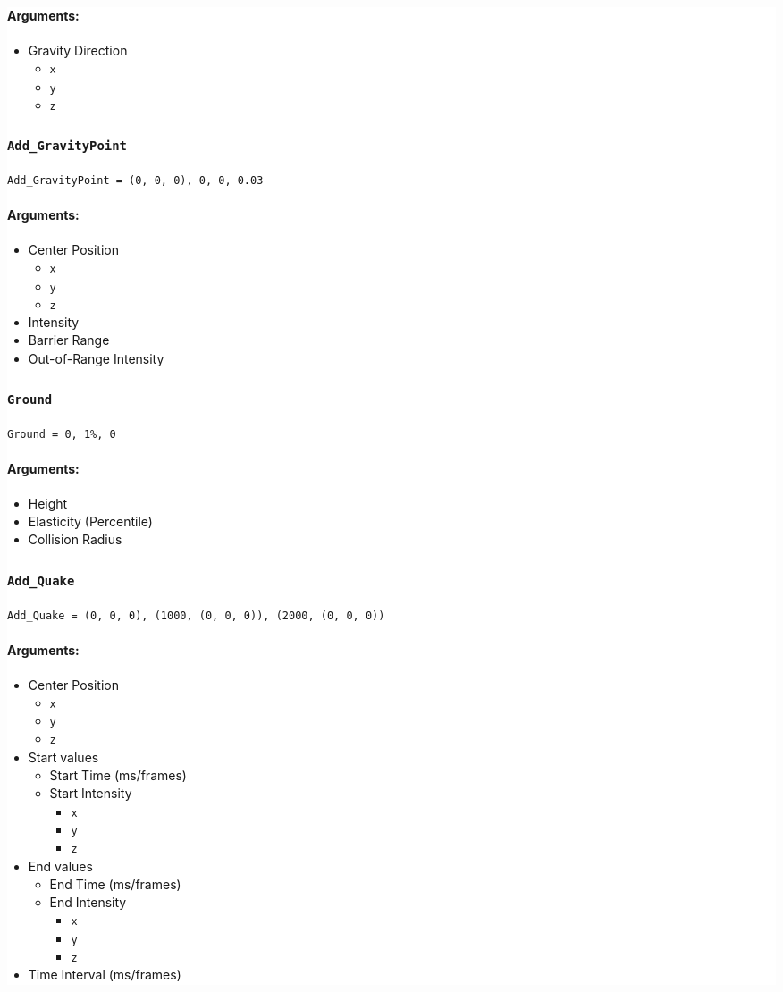 #### Arguments:

- Gravity Direction
  - `x`
  - `y`
  - `z`

### `Add_GravityPoint`

```
Add_GravityPoint = (0, 0, 0), 0, 0, 0.03
```

#### Arguments:

- Center Position
  - `x`
  - `y`
  - `z`
- Intensity
- Barrier Range
- Out-of-Range Intensity

### `Ground`

```
Ground = 0, 1%, 0
```

#### Arguments:

- Height
- Elasticity (Percentile)
- Collision Radius

### `Add_Quake`

```
Add_Quake = (0, 0, 0), (1000, (0, 0, 0)), (2000, (0, 0, 0))
```

#### Arguments:

- Center Position
  - `x`
  - `y`
  - `z`
- Start values
  - Start Time (ms/frames)
  - Start Intensity
    - `x`
    - `y`
    - `z`
- End values
  - End Time (ms/frames)
  - End Intensity
    - `x`
    - `y`
    - `z`
- Time Interval (ms/frames)
